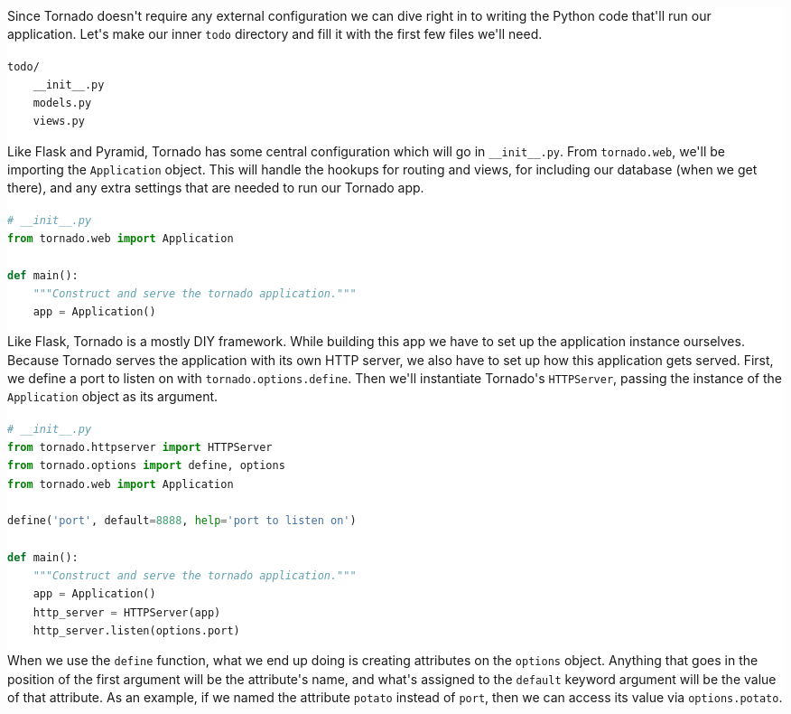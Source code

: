 Since Tornado doesn't require any external configuration we can dive right in to writing the Python code that'll run our application.
Let's make our inner `todo` directory and fill it with the first few files we'll need.

```
todo/
    __init__.py
    models.py
    views.py
```

Like Flask and Pyramid, Tornado has some central configuration which will go in `__init__.py`.
From `tornado.web`, we'll be importing the `Application` object.
This will handle the hookups for routing and views, for including our database (when we get there), and any extra settings that are needed to run our Tornado app.

```python
# __init__.py
from tornado.web import Application

def main():
    """Construct and serve the tornado application."""
    app = Application()
```

Like Flask, Tornado is a mostly DIY framework.
While building this app we have to set up the application instance ourselves.
Because Tornado serves the application with its own HTTP server, we also have to set up how this application gets served.
First, we define a port to listen on with `tornado.options.define`.
Then we'll instantiate Tornado's `HTTPServer`, passing the instance of the `Application` object as its argument.

```python
# __init__.py
from tornado.httpserver import HTTPServer
from tornado.options import define, options
from tornado.web import Application

define('port', default=8888, help='port to listen on')

def main():
    """Construct and serve the tornado application."""
    app = Application()
    http_server = HTTPServer(app)
    http_server.listen(options.port)
```

When we use the `define` function, what we end up doing is creating attributes on the `options` object.
Anything that goes in the position of the first argument will be the attribute's name, and what's assigned to the `default` keyword argument will be the value of that attribute.
As an example, if we named the attribute `potato` instead of `port`, then we can access its value via `options.potato`.
